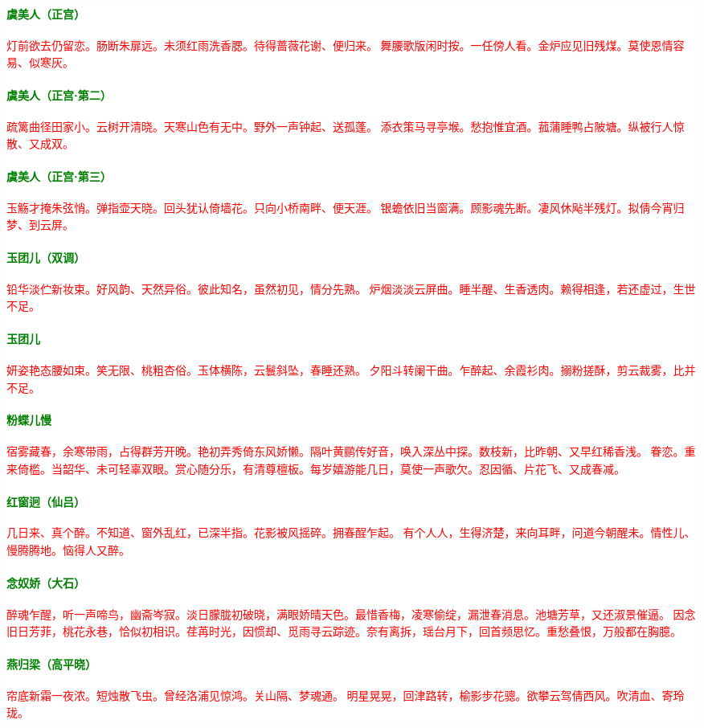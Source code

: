 #### <font color=green>虞美人（正宫）</font>
<font face="楷体" color=red>
灯前欲去仍留恋。肠断朱扉远。未须红雨洗香腮。待得蔷薇花谢、便归来。  
舞腰歌版闲时按。一任傍人看。金炉应见旧残煤。莫使恩情容易、似寒灰。  
</font>

#### <font color=green>虞美人（正宫·第二）</font>
<font face="楷体" color=red>
疏篱曲径田家小。云树开清晓。天寒山色有无中。野外一声钟起、送孤蓬。  
添衣策马寻亭堠。愁抱惟宜酒。菰蒲睡鸭占陂塘。纵被行人惊散、又成双。  
</font>

#### <font color=green>虞美人（正宫·第三）</font>
<font face="楷体" color=red>
玉觞才掩朱弦悄。弹指壶天晓。回头犹认倚墙花。只向小桥南畔、便天涯。  
银蟾依旧当窗满。顾影魂先断。凄风休飐半残灯。拟倩今宵归梦、到云屏。  
</font>

#### <font color=green>玉团儿（双调）</font>
<font face="楷体" color=red>
铅华淡伫新妆束。好风韵、天然异俗。彼此知名，虽然初见，情分先熟。  
炉烟淡淡云屏曲。睡半醒、生香透肉。赖得相逢，若还虚过，生世不足。  
</font>

#### <font color=green>玉团儿</font>
<font face="楷体" color=red>
妍姿艳态腰如束。笑无限、桃粗杏俗。玉体横陈，云鬟斜坠，春睡还熟。  
夕阳斗转阑干曲。乍醉起、余霞衫肉。搦粉搓酥，剪云裁雾，比并不足。  
</font>

#### <font color=green>粉蝶儿慢</font>
<font face="楷体" color=red>
宿雾藏春，余寒带雨，占得群芳开晚。艳初弄秀倚东风娇懒。隔叶黄鹂传好音，唤入深丛中探。数枝新，比昨朝、又早红稀香浅。  
眷恋。重来倚槛。当韶华、未可轻辜双眼。赏心随分乐，有清尊檀板。每岁嬉游能几日，莫使一声歌欠。忍因循、片花飞、又成春减。  
</font>

#### <font color=green>红窗迥（仙吕）</font>
<font face="楷体" color=red>
几日来、真个醉。不知道、窗外乱红，已深半指。花影被风摇碎。拥春酲乍起。  
有个人人，生得济楚，来向耳畔，问道今朝醒未。情性儿、慢腾腾地。恼得人又醉。  
</font>

#### <font color=green>念奴娇（大石）</font>
<font face="楷体" color=red>
醉魂乍醒，听一声啼鸟，幽斋岑寂。淡日朦胧初破晓，满眼娇晴天色。最惜香梅，凌寒偷绽，漏泄春消息。池塘芳草，又还淑景催逼。  
因念旧日芳菲，桃花永巷，恰似初相识。荏苒时光，因惯却、觅雨寻云踪迹。奈有离拆，瑶台月下，回首频思忆。重愁叠恨，万般都在胸臆。  
</font>

#### <font color=green>燕归梁（高平晓）</font>
<font face="楷体" color=red>
帘底新霜一夜浓。短烛散飞虫。曾经洛浦见惊鸿。关山隔、梦魂通。  
明星晃晃，回津路转，榆影步花骢。欲攀云驾倩西风。吹清血、寄玲珑。  
</font>
